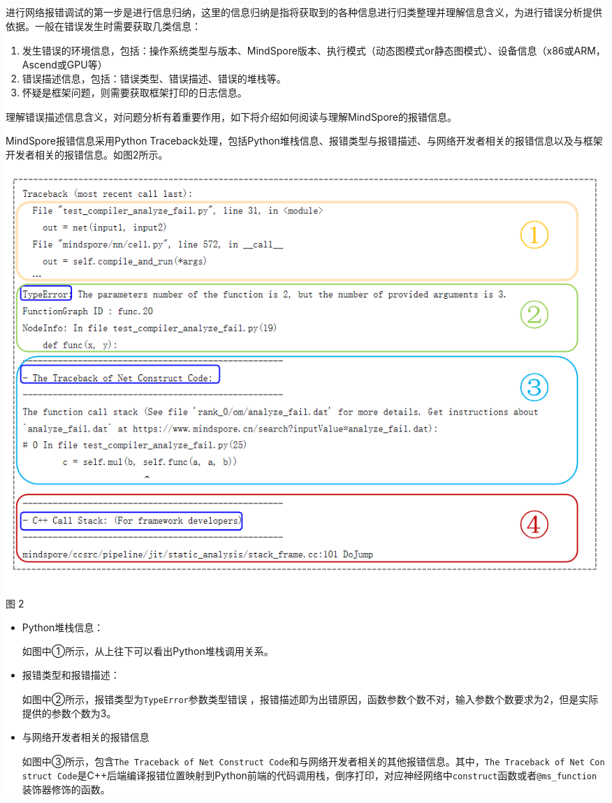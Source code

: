 进行网络报错调试的第一步是进行信息归纳，这里的信息归纳是指将获取到的各种信息进行归类整理并理解信息含义，为进行错误分析提供依据。一般在错误发生时需要获取几类信息：

1. 发生错误的环境信息，包括：操作系统类型与版本、MindSpore版本、执行模式（动态图模式or静态图模式）、设备信息（x86或ARM，Ascend或GPU等）
2. 错误描述信息，包括：错误类型、错误描述、错误的堆栈等。
3. 怀疑是框架问题，则需要获取框架打印的日志信息。

理解错误描述信息含义，对问题分析有着重要作用，如下将介绍如何阅读与理解MindSpore的报错信息。

MindSpore报错信息采用Python Traceback处理，包括Python堆栈信息、报错类型与报错描述、与网络开发者相关的报错信息以及与框架开发者相关的报错信息。如图2所示。

![](images/graph_errmsg.png)

图 2

- Python堆栈信息：

    如图中①所示，从上往下可以看出Python堆栈调用关系。

- 报错类型和报错描述：

    如图中②所示，报错类型为`TypeError`参数类型错误 ，报错描述即为出错原因，函数参数个数不对，输入参数个数要求为2，但是实际提供的参数个数为3。

- 与网络开发者相关的报错信息

    如图中③所示，包含`The Traceback of Net Construct Code`和与网络开发者相关的其他报错信息。其中，`The Traceback of Net Construct Code`是C++后端编译报错位置映射到Python前端的代码调用栈，倒序打印，对应神经网络中`construct`函数或者`@ms_function`装饰器修饰的函数。

